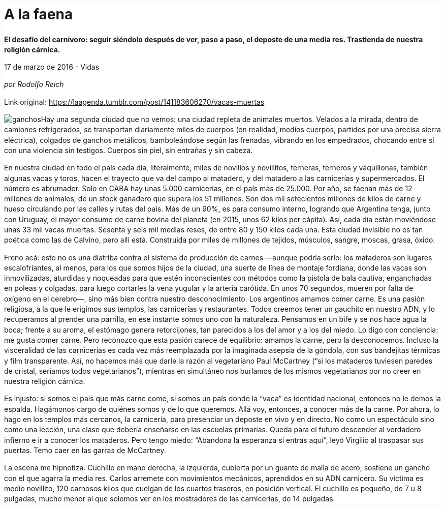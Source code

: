# A la faena

**El desafío del carnívoro: seguir siéndolo después de ver, paso a paso, el deposte de una media res. Trastienda de nuestra religión cárnica.**

17 de marzo de 2016 - Vidas

_por Rodolfo Reich_

Link original: https://laagenda.tumblr.com/post/141183606270/vacas-muertas

![ganchos](https://64.media.tumblr.com/feb5ca97be6799a617c4251e442e4c7d/tumblr_inline_pk0l3qGgoj1t6q87u_500.jpg)Hay una segunda ciudad que no vemos: una ciudad repleta de animales muertos. Velados a la mirada, dentro de camiones refrigerados, se transportan diariamente miles de cuerpos (en realidad, medios cuerpos, partidos por una precisa sierra eléctrica), colgados de ganchos metálicos, bamboleándose según las frenadas, vibrando en los empedrados, chocando entre sí con una violencia sin testigos. Cuerpos sin piel, sin entrañas y sin cabeza.


En nuestra ciudad ­en todo el país­ cada día, literalmente, miles de novillos y novillitos, terneras, terneros y vaquillonas, también algunas vacas y toros, hacen el trayecto que va del campo al matadero, y del matadero a las carnicerías y supermercados. El número es abrumador. Solo en CABA hay unas 5.000 carnicerías, en el país más de 25.000. Por año, se faenan más de 12 millones de animales, de un stock ganadero que supera los 51 millones. Son dos mil setecientos millones de kilos de carne y hueso circulando por las calles y rutas del país. Más de un 90%, es para consumo interno, logrando que Argentina tenga, junto con Uruguay, el mayor consumo de carne bovina del planeta (en 2015, unos 62 kilos per cápita). Así, cada día están moviéndose unas 33 mil vacas muertas. Sesenta y seis mil medias reses, de entre 80 y 150 kilos cada una. Esta ciudad invisible no es tan poética como las de Calvino, pero allí está. Construida por miles de millones de tejidos, músculos, sangre, moscas, grasa, óxido. 


Freno acá: esto no es una diatriba contra el sistema de producción de carnes —aunque podría serlo: los mataderos son lugares escalofriantes, ­al menos, para los que somos hijos de la ciudad­, una suerte de línea de montaje fordiana, donde las vacas son inmovilizadas, aturdidas y ­noqueadas para que estén inconscientes con métodos como la pistola de bala cautiva­, enganchadas en poleas y colgadas, para luego cortarles la vena yugular y la arteria carótida. En unos 70 segundos, mueren por falta de oxígeno en el cerebro—, sino más bien contra nuestro desconocimiento. Los argentinos amamos comer carne. Es una pasión religiosa, a la que le erigimos sus templos, las carnicerías y restaurantes. Todos creemos tener un gauchito en nuestro ADN, y lo recuperamos al prender una parrilla, en ese instante somos uno con la naturaleza. Pensamos en un bife y se nos hace agua la boca; frente a su aroma, el estómago genera retorcijones, tan parecidos a los del amor y a los del miedo. Lo digo con conciencia: me gusta comer carne. Pero reconozco que esta pasión carece de equilibrio: amamos la carne, pero la desconocemos. Incluso la visceralidad de las carnicerías es cada vez más reemplazada por la imaginada asepsia de la góndola, con sus bandejitas térmicas y film transparente. Así, no hacemos más que darle la razón al vegetariano Paul McCartney (“si los mataderos tuviesen paredes de cristal, seríamos todos vegetarianos”), mientras en simultáneo nos burlamos de los mismos vegetarianos por no creer en nuestra religión cárnica.


Es injusto: si somos el país que más carne come, si somos un país donde la “vaca” es identidad nacional, entonces no le demos la espalda. Hagámonos cargo de quiénes somos y de lo que queremos. Allá voy, entonces, a conocer más de la carne. Por ahora, lo hago en los templos más cercanos, la carnicería, para presenciar un deposte en vivo y en directo. No como un espectáculo sino como una lección, una clase que debería enseñarse en las escuelas primarias. Queda para el futuro descender al verdadero infierno e ir a conocer los mataderos. Pero tengo miedo: “Abandona la esperanza si entras aquí”, leyó Virgilio al traspasar sus puertas. Temo caer en las garras de McCartney.


La escena me hipnotiza. Cuchillo en mano derecha, la izquierda, cubierta por un guante de malla de acero, sostiene un gancho con el que agarra la media res. Carlos arremete con movimientos mecánicos, aprendidos en su ADN carnicero. Su víctima es medio novillito, 120 carnosos kilos que cuelgan de los cuartos traseros, en posición vertical. El cuchillo es pequeño, de 7 u 8 pulgadas, mucho menor al que solemos ver en los mostradores de las carnicerías, de 14 pulgadas. 
